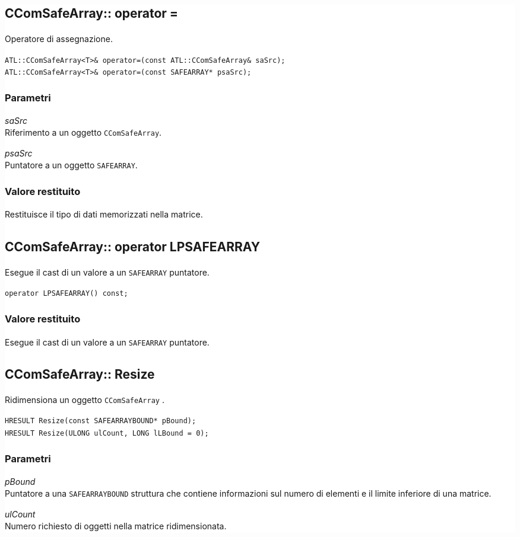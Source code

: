 ## <a name="ccomsafearrayoperator-"></a><a name="operator_eq"></a> CComSafeArray:: operator =

Operatore di assegnazione.

```
ATL::CComSafeArray<T>& operator=(const ATL::CComSafeArray& saSrc);
ATL::CComSafeArray<T>& operator=(const SAFEARRAY* psaSrc);
```

### <a name="parameters"></a>Parametri

*saSrc*<br/>
Riferimento a un oggetto `CComSafeArray`.

*psaSrc*<br/>
Puntatore a un oggetto `SAFEARRAY`.

### <a name="return-value"></a>Valore restituito

Restituisce il tipo di dati memorizzati nella matrice.

## <a name="ccomsafearrayoperator-lpsafearray"></a><a name="operator_lpsafearray"></a> CComSafeArray:: operator LPSAFEARRAY

Esegue il cast di un valore a un `SAFEARRAY` puntatore.

```
operator LPSAFEARRAY() const;
```

### <a name="return-value"></a>Valore restituito

Esegue il cast di un valore a un `SAFEARRAY` puntatore.

## <a name="ccomsafearrayresize"></a><a name="resize"></a> CComSafeArray:: Resize

Ridimensiona un oggetto `CComSafeArray` .

```
HRESULT Resize(const SAFEARRAYBOUND* pBound);
HRESULT Resize(ULONG ulCount, LONG lLBound = 0);
```

### <a name="parameters"></a>Parametri

*pBound*<br/>
Puntatore a una `SAFEARRAYBOUND` struttura che contiene informazioni sul numero di elementi e il limite inferiore di una matrice.

*ulCount*<br/>
Numero richiesto di oggetti nella matrice ridimensionata.
